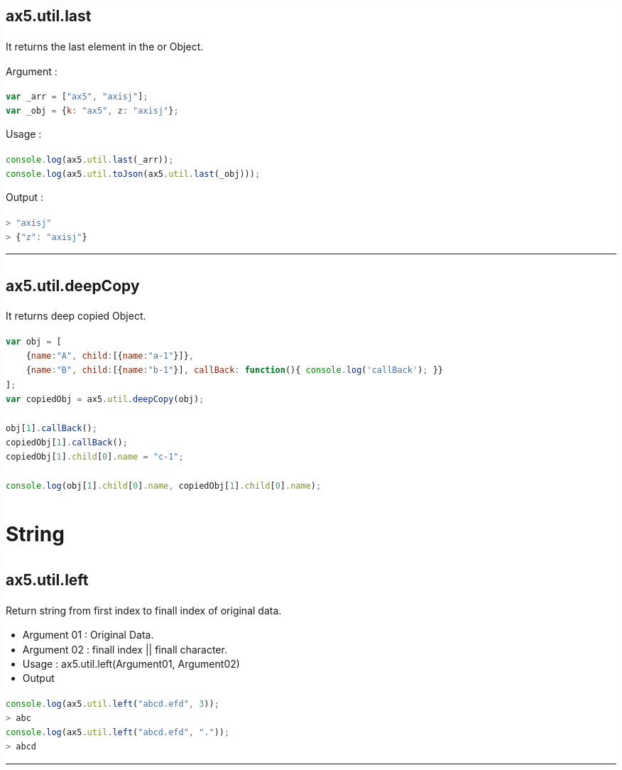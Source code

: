 ## ax5.util.last
It returns the last element in the or Object.

Argument :
```js
var _arr = ["ax5", "axisj"];
var _obj = {k: "ax5", z: "axisj"};
```

Usage :
```js
console.log(ax5.util.last(_arr));
console.log(ax5.util.toJson(ax5.util.last(_obj)));
```

Output :
```js
> "axisj"
> {"z": "axisj"}
```
---

## ax5.util.deepCopy
It returns deep copied Object.
```js
var obj = [
    {name:"A", child:[{name:"a-1"}]},
    {name:"B", child:[{name:"b-1"}], callBack: function(){ console.log('callBack'); }}
];
var copiedObj = ax5.util.deepCopy(obj);

obj[1].callBack();
copiedObj[1].callBack();
copiedObj[1].child[0].name = "c-1";

console.log(obj[1].child[0].name, copiedObj[1].child[0].name);
```

# String

## ax5.util.left
Return string from first index to finall index of original data.

- Argument 01 : Original Data.
- Argument 02 : finall index || finall character.
- Usage : ax5.util.left(Argument01, Argument02)
- Output

```js
console.log(ax5.util.left("abcd.efd", 3));
> abc
console.log(ax5.util.left("abcd.efd", "."));
> abcd
```
---
